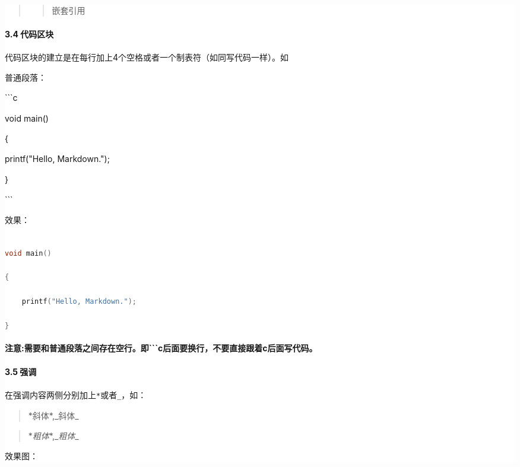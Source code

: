 > > 嵌套引用

  

#### 3.4 代码区块

  

代码区块的建立是在每行加上4个空格或者一个制表符（如同写代码一样）。如

普通段落：

  

\```c  

  

void main()

{

printf("Hello, Markdown.");

}

  

\```

  

效果：

  

```c

void main()

{

    printf("Hello, Markdown.");

}

```

  

#### **注意**:需要和普通段落之间存在空行。即\```c后面要换行，不要直接跟着c后面写代码。

  

#### 3.5 强调

  

在强调内容两侧分别加上`*`或者`_`，如：

  

> \*斜体\*,\_斜体_

> \**粗体**,\__粗体__

  

效果图：
